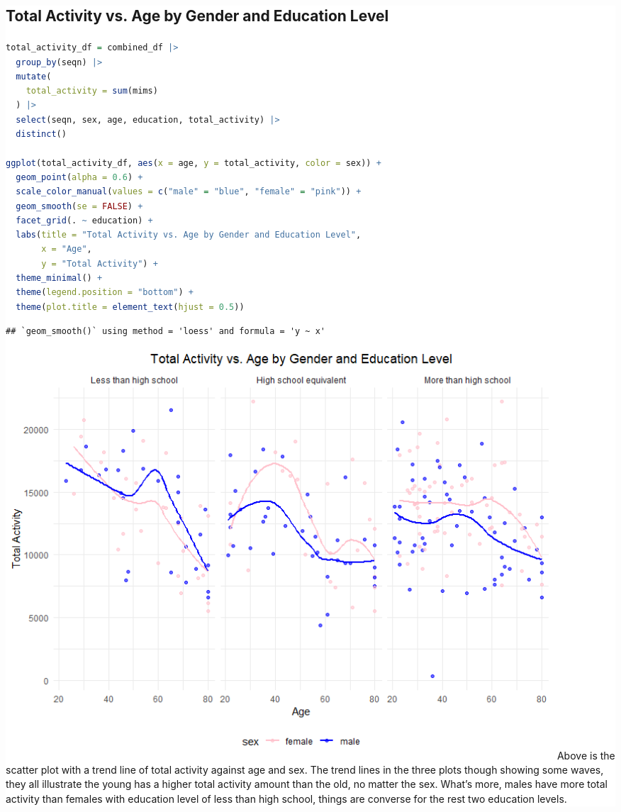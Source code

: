## Total Activity vs. Age by Gender and Education Level

``` r
total_activity_df = combined_df |>
  group_by(seqn) |>
  mutate(
    total_activity = sum(mims)
  ) |>
  select(seqn, sex, age, education, total_activity) |>
  distinct()

ggplot(total_activity_df, aes(x = age, y = total_activity, color = sex)) +
  geom_point(alpha = 0.6) +
  scale_color_manual(values = c("male" = "blue", "female" = "pink")) +
  geom_smooth(se = FALSE) +
  facet_grid(. ~ education) +
  labs(title = "Total Activity vs. Age by Gender and Education Level",
       x = "Age",
       y = "Total Activity") +
  theme_minimal() +
  theme(legend.position = "bottom") +
  theme(plot.title = element_text(hjust = 0.5))
```

    ## `geom_smooth()` using method = 'loess' and formula = 'y ~ x'

<img src="p8105_hw3_xl3495_files/figure-gfm/unnamed-chunk-11-1.png" width="90%" />
Above is the scatter plot with a trend line of total activity against
age and sex. The trend lines in the three plots though showing some
waves, they all illustrate the young has a higher total activity amount
than the old, no matter the sex. What’s more, males have more total
activity than females with education level of less than high school,
things are converse for the rest two education levels.